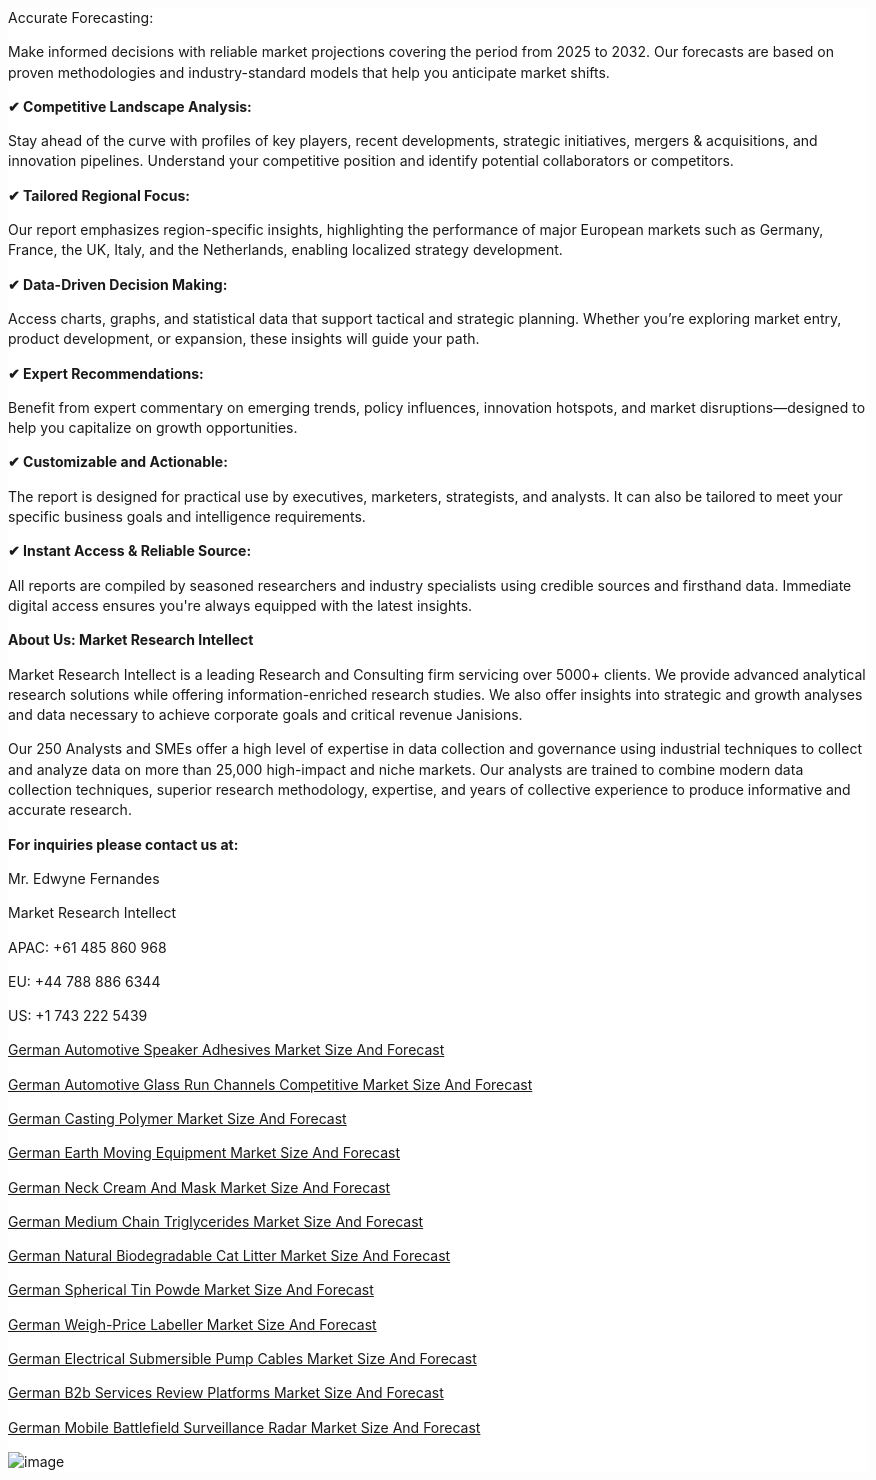 Accurate Forecasting:</strong></p><p>Make informed decisions with reliable market projections covering the period from 2025 to 2032. Our forecasts are based on proven methodologies and industry-standard models that help you anticipate market shifts.</p><p><strong>✔ Competitive Landscape Analysis:</strong></p><p>Stay ahead of the curve with profiles of key players, recent developments, strategic initiatives, mergers &amp; acquisitions, and innovation pipelines. Understand your competitive position and identify potential collaborators or competitors.</p><p><strong>✔ Tailored Regional Focus:</strong></p><p>Our report emphasizes region-specific insights, highlighting the performance of major European markets such as Germany, France, the UK, Italy, and the Netherlands, enabling localized strategy development.</p><p><strong>✔ Data-Driven Decision Making:</strong></p><p>Access charts, graphs, and statistical data that support tactical and strategic planning. Whether you&rsquo;re exploring market entry, product development, or expansion, these insights will guide your path.</p><p><strong>✔ Expert Recommendations:</strong></p><p>Benefit from expert commentary on emerging trends, policy influences, innovation hotspots, and market disruptions&mdash;designed to help you capitalize on growth opportunities.</p><p><strong>✔ Customizable and Actionable:</strong></p><p>The report is designed for practical use by executives, marketers, strategists, and analysts. It can also be tailored to meet your specific business goals and intelligence requirements.</p><p><strong>✔ Instant Access &amp; Reliable Source:</strong></p><p>All reports are compiled by seasoned researchers and industry specialists using credible sources and firsthand data. Immediate digital access ensures you're always equipped with the latest insights.</p><p><strong><span class="font-[700]">About Us: Market Research Intellect</span></strong></p><p><span class="">Market Research Intellect is a leading Research and Consulting firm servicing over 5000+ clients. We provide advanced analytical research solutions while offering information-enriched research studies.&nbsp;</span>We also offer insights into strategic and growth analyses and data necessary to achieve corporate goals and critical revenue Janisions.</p><p><span class="">Our 250 Analysts and SMEs offer a high level of expertise in data collection and governance using industrial techniques to collect and analyze data on more than 25,000 high-impact and niche markets. Our analysts are trained to combine modern data collection techniques, superior research methodology, expertise, and years of collective experience to produce informative and accurate research.</span></p><p><strong>For inquiries please contact us at:</strong></p><p>Mr. Edwyne Fernandes</p><p>Market Research Intellect</p><p>APAC: +61 485 860 968</p><p>EU: +44 788 886 6344</p><p>US: +1 743 222 5439</p><p><a href="https://github.com/rjtechintelligence/02/blob/main/Automotive-Speaker-Adhesives-Market/China-Automotive-Speaker-Adhesives-Market.md">German Automotive Speaker Adhesives Market Size And Forecast</a></p><p><a href="https://github.com/rjtechintelligence/03/blob/main/Automotive-Glass-Run-Channels-Competitive-Market/China-Automotive-Glass-Run-Channels-Competitive-Market.md">German Automotive Glass Run Channels Competitive Market Size And Forecast</a></p><p><a href="https://github.com/rjtechintelligence/04/blob/main/Casting-Polymer-Market/China-Casting-Polymer-Market.md">German Casting Polymer Market Size And Forecast</a></p><p><a href="https://github.com/rjtechintelligence/01/blob/main/Earth-Moving-Equipment-Market/China-Earth-Moving-Equipment-Market.md">German Earth Moving Equipment Market Size And Forecast</a></p><p><a href="https://github.com/rjtechintelligence/03/blob/main/Neck-Cream-And-Mask-Market/China-Neck-Cream-And-Mask-Market.md">German Neck Cream And Mask Market Size And Forecast</a></p><p><a href="https://github.com/rjtechintelligence/04/blob/main/Medium-Chain-Triglycerides-Market/China-Medium-Chain-Triglycerides-Market.md">German Medium Chain Triglycerides Market Size And Forecast</a></p><p><a href="https://github.com/rjtechintelligence/01/blob/main/Natural-Biodegradable-Cat-Litter-Market/China-Natural-Biodegradable-Cat-Litter-Market.md">German Natural Biodegradable Cat Litter Market Size And Forecast</a></p><p><a href="https://github.com/rjtechintelligence/02/blob/main/Spherical-Tin-Powde-Market/China-Spherical-Tin-Powde-Market.md">German Spherical Tin Powde Market Size And Forecast</a></p><p><a href="https://github.com/rjtechintelligence/03/blob/main/Weigh-Price-Labeller-Market/China-Weigh-Price-Labeller-Market.md">German Weigh-Price Labeller Market Size And Forecast</a></p><p><a href="https://github.com/rjtechintelligence/04/blob/main/Electrical-Submersible-Pump-Cables-Market/China-Electrical-Submersible-Pump-Cables-Market.md">German Electrical Submersible Pump Cables Market Size And Forecast</a></p><p><a href="https://github.com/rjtechintelligence/01/blob/main/B2b-Services-Review-Platforms-Market/China-B2b-Services-Review-Platforms-Market.md">German B2b Services Review Platforms Market Size And Forecast</a></p><p><a href="https://github.com/rjtechintelligence/02/blob/main/Mobile-Battlefield-Surveillance-Radar-Market/China-Mobile-Battlefield-Surveillance-Radar-Market.md">German Mobile Battlefield Surveillance Radar Market Size And Forecast</a></p>
![image](https://github.com/user-attachments/assets/b7842212-74fa-40cf-9eb6-d9413475115d)
